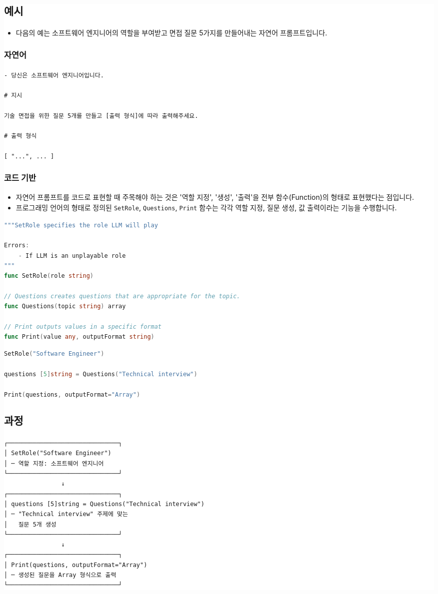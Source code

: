 ## 예시

- 다음의 예는 소프트웨어 엔지니어의 역할을 부여받고 면접 질문 5가지를 만들어내는 자연어 프롬프트입니다.

### 자연어

```
- 당신은 소프트웨어 엔지니어입니다.

# 지시

기술 면접을 위한 질문 5개를 만들고 [출력 형식]에 따라 출력해주세요.

# 출력 형식

[ "...", ... ]
```

### 코드 기반

- 자연어 프롬프트를 코드로 표현할 때 주목해야 하는 것은 '역할 지정', '생성', '출력'을 전부 함수(Function)의 형태로 표현했다는 점입니다.
- 프로그래밍 언어의 형태로 정의된 `SetRole`, `Questions`, `Print` 함수는 각각 역할 지정, 질문 생성, 값 출력이라는 기능을 수행합니다.

```go
"""SetRole specifies the role LLM will play

Errors:
    - If LLM is an unplayable role
"""
func SetRole(role string)

// Questions creates questions that are appropriate for the topic.
func Questions(topic string) array

// Print outputs values in a specific format
func Print(value any, outputFormat string)
```

```go
SetRole("Software Engineer")

questions [5]string = Questions("Technical interview")

Print(questions, outputFormat="Array")
```

## 과정

```
┌───────────────────────────────┐
│ SetRole("Software Engineer")  
│ ─ 역할 지정: 소프트웨어 엔지니어     
└───────────────────────────────┘
                ↓
┌───────────────────────────────┐
│ questions [5]string = Questions("Technical interview")      
│ ─ "Technical interview" 주제에 맞는     
│   질문 5개 생성                         
└───────────────────────────────┘
                ↓
┌───────────────────────────────┐
│ Print(questions, outputFormat="Array") 
│ ─ 생성된 질문을 Array 형식으로 출력      
└───────────────────────────────┘
```
